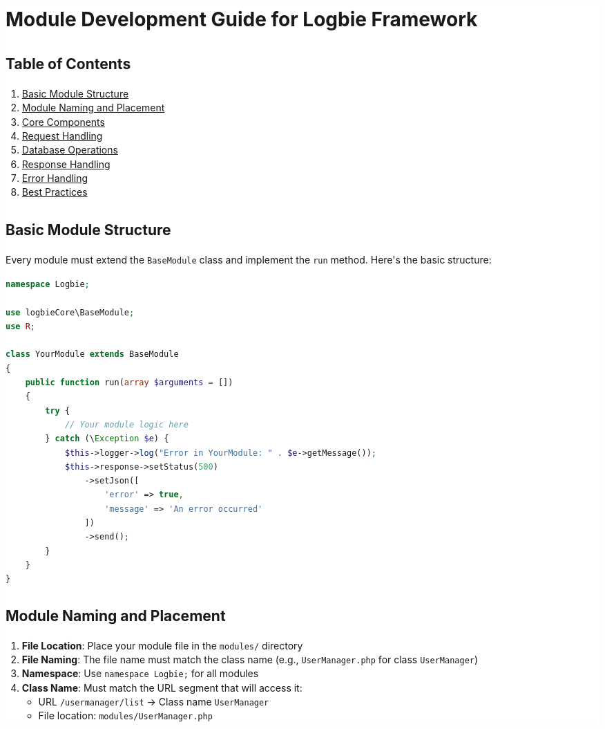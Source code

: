 # Module Development Guide for Logbie Framework

## Table of Contents
1. [Basic Module Structure](#basic-module-structure)
2. [Module Naming and Placement](#module-naming-and-placement)
3. [Core Components](#core-components)
4. [Request Handling](#request-handling)
5. [Database Operations](#database-operations)
6. [Response Handling](#response-handling)
7. [Error Handling](#error-handling)
8. [Best Practices](#best-practices)

## Basic Module Structure

Every module must extend the `BaseModule` class and implement the `run` method. Here's the basic structure:

```php
namespace Logbie;

use logbieCore\BaseModule;
use R;

class YourModule extends BaseModule
{
    public function run(array $arguments = [])
    {
        try {
            // Your module logic here
        } catch (\Exception $e) {
            $this->logger->log("Error in YourModule: " . $e->getMessage());
            $this->response->setStatus(500)
                ->setJson([
                    'error' => true,
                    'message' => 'An error occurred'
                ])
                ->send();
        }
    }
}
```

## Module Naming and Placement

1. **File Location**: Place your module file in the `modules/` directory
2. **File Naming**: The file name must match the class name (e.g., `UserManager.php` for class `UserManager`)
3. **Namespace**: Use `namespace Logbie;` for all modules
4. **Class Name**: Must match the URL segment that will access it:
   - URL `/usermanager/list` → Class name `UserManager`
   - File location: `modules/UserManager.php`
